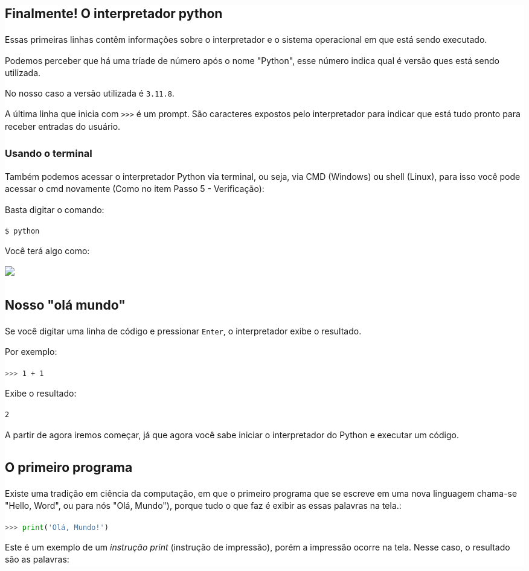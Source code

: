 
## Finalmente! O interpretador python



Essas primeiras linhas contêm informações sobre o interpretador e o sistema operacional em que está sendo executado.

Podemos perceber que há uma tríade de número após o nome "Python", esse número indica qual é versão ques está sendo utilizada.

No nosso caso a versão utilizada é `3.11.8`.

A última linha que inicia com `>>>` é um prompt. São caracteres expostos pelo interpretador para indicar que está tudo pronto para receber entradas do usuário.


### Usando o terminal

Também podemos acessar o interpretador Python via terminal, ou seja, via CMD (Windows) ou shell (Linux), para isso você pode acessar o cmd novamente (Como no item Passo 5 - Verificação):

Basta digitar o comando:

```bash title='terminal'
$ python
```

Você terá algo como:

![](https://raw.githubusercontent.com/eversonott/fundamentos-algoritmos/main/slides/md/imagens/console_python.png)


## Nosso "olá mundo"

Se você digitar uma linha de código e pressionar `Enter`, o interpretador exibe o resultado.

Por exemplo:
```bash
>>> 1 + 1
```
Exibe o resultado:

```bash
2
```
A partir de agora iremos começar, já que agora você sabe iniciar o interpretador do Python e executar um código.

## O primeiro programa

Existe uma tradição em ciência da computação, em que o primeiro programa que se escreve em uma nova linguagem chama-se "Hello, Word", ou para nós "Olá, Mundo"), porque tudo o que faz é exibir as essas palavras na tela.:

```python
>>> print('Olá, Mundo!')
```
Este é um exemplo de um *instrução print* (instrução de impressão), porém a impressão ocorre na tela. Nesse caso, o resultado são as palavras:
